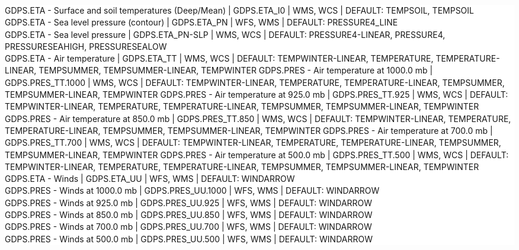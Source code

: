 GDPS.ETA - Surface and soil temperatures (Deep/Mean) | GDPS.ETA_I0       | WMS, WCS     | DEFAULT: TEMPSOIL, TEMPSOIL                                                                           
GDPS.ETA - Sea level pressure (contour)              | GDPS.ETA_PN       | WFS, WMS     | DEFAULT: PRESSURE4_LINE                                                                               
GDPS.ETA - Sea level pressure                        | GDPS.ETA_PN-SLP   | WMS, WCS     | DEFAULT: PRESSURE4-LINEAR, PRESSURE4, PRESSURESEAHIGH, PRESSURESEALOW                                 
GDPS.ETA - Air temperature                           | GDPS.ETA_TT       | WMS, WCS     | DEFAULT: TEMPWINTER-LINEAR, TEMPERATURE, TEMPERATURE-LINEAR, TEMPSUMMER, TEMPSUMMER-LINEAR, TEMPWINTER
GDPS.PRES - Air temperature at 1000.0 mb             | GDPS.PRES_TT.1000 | WMS, WCS     | DEFAULT: TEMPWINTER-LINEAR, TEMPERATURE, TEMPERATURE-LINEAR, TEMPSUMMER, TEMPSUMMER-LINEAR, TEMPWINTER
GDPS.PRES - Air temperature at 925.0 mb              | GDPS.PRES_TT.925  | WMS, WCS     | DEFAULT: TEMPWINTER-LINEAR, TEMPERATURE, TEMPERATURE-LINEAR, TEMPSUMMER, TEMPSUMMER-LINEAR, TEMPWINTER
GDPS.PRES - Air temperature at 850.0 mb              | GDPS.PRES_TT.850  | WMS, WCS     | DEFAULT: TEMPWINTER-LINEAR, TEMPERATURE, TEMPERATURE-LINEAR, TEMPSUMMER, TEMPSUMMER-LINEAR, TEMPWINTER
GDPS.PRES - Air temperature at 700.0 mb              | GDPS.PRES_TT.700  | WMS, WCS     | DEFAULT: TEMPWINTER-LINEAR, TEMPERATURE, TEMPERATURE-LINEAR, TEMPSUMMER, TEMPSUMMER-LINEAR, TEMPWINTER
GDPS.PRES - Air temperature at 500.0 mb              | GDPS.PRES_TT.500  | WMS, WCS     | DEFAULT: TEMPWINTER-LINEAR, TEMPERATURE, TEMPERATURE-LINEAR, TEMPSUMMER, TEMPSUMMER-LINEAR, TEMPWINTER
GDPS.ETA - Winds                                     | GDPS.ETA_UU       | WFS, WMS     | DEFAULT: WINDARROW                                                                                    
GDPS.PRES - Winds at 1000.0 mb                       | GDPS.PRES_UU.1000 | WFS, WMS     | DEFAULT: WINDARROW                                                                                    
GDPS.PRES - Winds at 925.0 mb                        | GDPS.PRES_UU.925  | WFS, WMS     | DEFAULT: WINDARROW                                                                                    
GDPS.PRES - Winds at 850.0 mb                        | GDPS.PRES_UU.850  | WFS, WMS     | DEFAULT: WINDARROW                                                                                    
GDPS.PRES - Winds at 700.0 mb                        | GDPS.PRES_UU.700  | WFS, WMS     | DEFAULT: WINDARROW                                                                                    
GDPS.PRES - Winds at 500.0 mb                        | GDPS.PRES_UU.500  | WFS, WMS     | DEFAULT: WINDARROW                                                                                    

